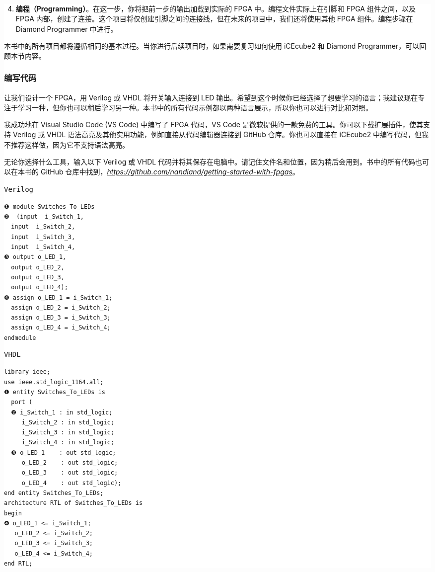 4. **编程（Programming）**。在这一步，你将把前一步的输出加载到实际的 FPGA 中。编程文件实际上在引脚和 FPGA 组件之间，以及 FPGA 内部，创建了连接。这个项目将仅创建引脚之间的连接线，但在未来的项目中，我们还将使用其他 FPGA 组件。编程步骤在 Diamond Programmer 中进行。

本书中的所有项目都将遵循相同的基本过程。当你进行后续项目时，如果需要复习如何使用 iCEcube2 和 Diamond Programmer，可以回顾本节内容。

### <samp class="SANS_Futura_Std_Bold_Condensed_Oblique_BI_11">编写代码</samp>

让我们设计一个 FPGA，用 Verilog 或 VHDL 将开关输入连接到 LED 输出。希望到这个时候你已经选择了想要学习的语言；我建议现在专注于学习一种，但你也可以稍后学习另一种。本书中的所有代码示例都以两种语言展示，所以你也可以进行对比和对照。

我成功地在 Visual Studio Code (VS Code) 中编写了 FPGA 代码，VS Code 是微软提供的一款免费的工具。你可以下载扩展插件，使其支持 Verilog 或 VHDL 语法高亮及其他实用功能，例如直接从代码编辑器连接到 GitHub 仓库。你也可以直接在 iCEcube2 中编写代码，但我不推荐这样做，因为它不支持语法高亮。

无论你选择什么工具，输入以下 Verilog 或 VHDL 代码并将其保存在电脑中。请记住文件名和位置，因为稍后会用到。书中的所有代码也可以在本书的 GitHub 仓库中找到，[*https://<wbr>github<wbr>.com<wbr>/nandland<wbr>/getting<wbr>-started<wbr>-with<wbr>-fpgas*](https://github.com/nandland/getting-started-with-fpgas)。

<samp class="SANS_Futura_Std_Bold_Oblique_BI_11">Verilog</samp>

```
❶ module Switches_To_LEDs
❷  (input  i_Switch_1,
  input  i_Switch_2,
  input  i_Switch_3,
  input  i_Switch_4,
❸ output o_LED_1,
  output o_LED_2,
  output o_LED_3,
  output o_LED_4);
❹ assign o_LED_1 = i_Switch_1;
  assign o_LED_2 = i_Switch_2;
  assign o_LED_3 = i_Switch_3;
  assign o_LED_4 = i_Switch_4;
endmodule
```

<samp class="SANS_Futura_Std_Bold_Oblique_BI_11">VHDL</samp>

```
library ieee;
use ieee.std_logic_1164.all;
❶ entity Switches_To_LEDs is
  port (
  ❷ i_Switch_1 : in std_logic;
     i_Switch_2 : in std_logic;
     i_Switch_3 : in std_logic;
     i_Switch_4 : in std_logic;
  ❸ o_LED_1    : out std_logic;
     o_LED_2    : out std_logic;
     o_LED_3    : out std_logic;
     o_LED_4    : out std_logic);
end entity Switches_To_LEDs;
architecture RTL of Switches_To_LEDs is
begin
❹ o_LED_1 <= i_Switch_1;
   o_LED_2 <= i_Switch_2;
   o_LED_3 <= i_Switch_3;
   o_LED_4 <= i_Switch_4;
end RTL;
```
